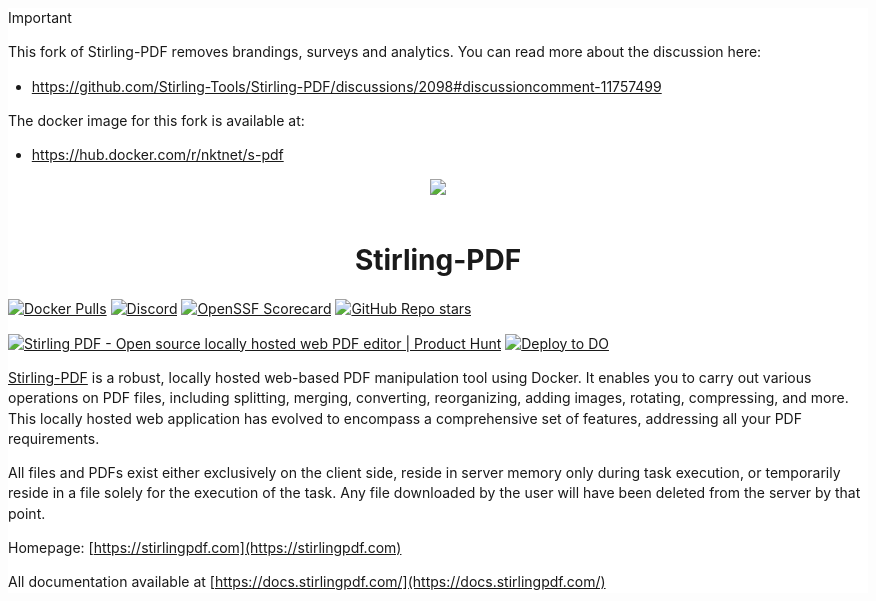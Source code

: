> [!Important]
> This fork of Stirling-PDF removes brandings, surveys and analytics.
> You can read more about the discussion here:
> - https://github.com/Stirling-Tools/Stirling-PDF/discussions/2098#discussioncomment-11757499
>
> The docker image for this fork is available at:
> - https://hub.docker.com/r/nktnet/s-pdf

<p align="center"><img src="https://raw.githubusercontent.com/Stirling-Tools/Stirling-PDF/main/docs/stirling.png" width="80"></p>
<h1 align="center">Stirling-PDF</h1>

[![Docker Pulls](https://img.shields.io/docker/pulls/frooodle/s-pdf)](https://hub.docker.com/r/frooodle/s-pdf)
[![Discord](https://img.shields.io/discord/1068636748814483718?label=Discord)](https://discord.gg/HYmhKj45pU)
[![OpenSSF Scorecard](https://api.scorecard.dev/projects/github.com/Stirling-Tools/Stirling-PDF/badge)](https://scorecard.dev/viewer/?uri=github.com/Stirling-Tools/Stirling-PDF)
[![GitHub Repo stars](https://img.shields.io/github/stars/stirling-tools/stirling-pdf?style=social)](https://github.com/Stirling-Tools/stirling-pdf)

<a href="https://www.producthunt.com/posts/stirling-pdf?embed=true&utm_source=badge-featured&utm_medium=badge&utm_souce=badge-stirling&#0045;pdf" target="_blank"><img src="https://api.producthunt.com/widgets/embed-image/v1/featured.svg?post_id=641239&theme=light" alt="Stirling&#0032;PDF - Open&#0032;source&#0032;locally&#0032;hosted&#0032;web&#0032;PDF&#0032;editor | Product Hunt" style="width: 250px; height: 54px;" width="250" height="54" /></a>
[![Deploy to DO](https://www.deploytodo.com/do-btn-blue.svg)](https://cloud.digitalocean.com/apps/new?repo=https://github.com/Stirling-Tools/Stirling-PDF/tree/digitalOcean&refcode=c3210994b1af)

[Stirling-PDF](https://www.stirlingpdf.com) is a robust, locally hosted web-based PDF manipulation tool using Docker. It enables you to carry out various operations on PDF files, including splitting, merging, converting, reorganizing, adding images, rotating, compressing, and more. This locally hosted web application has evolved to encompass a comprehensive set of features, addressing all your PDF requirements.

All files and PDFs exist either exclusively on the client side, reside in server memory only during task execution, or temporarily reside in a file solely for the execution of the task. Any file downloaded by the user will have been deleted from the server by that point.

Homepage: [https://stirlingpdf.com](https://stirlingpdf.com)

All documentation available at [https://docs.stirlingpdf.com/](https://docs.stirlingpdf.com/)
